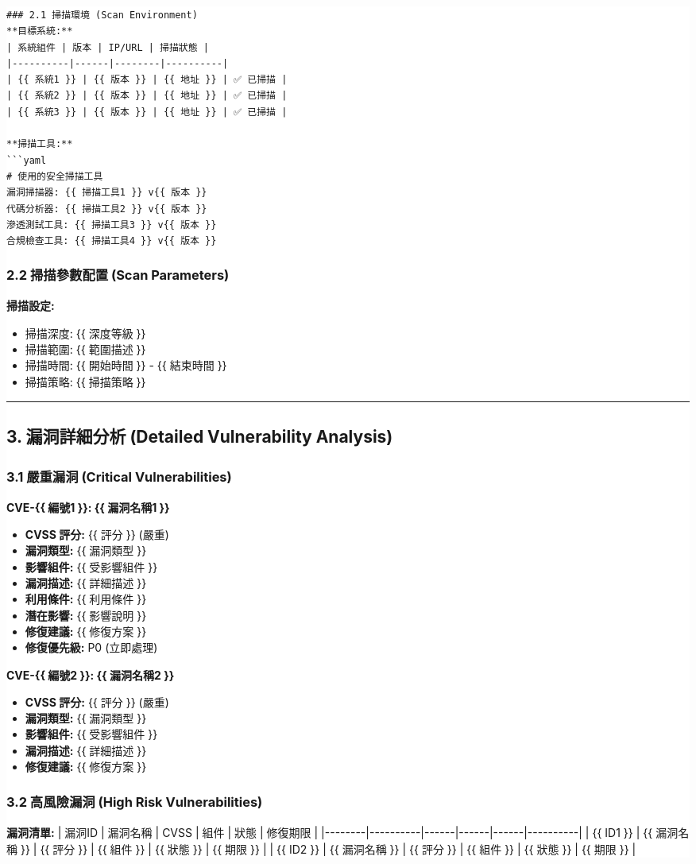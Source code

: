 ```
### 2.1 掃描環境 (Scan Environment)
**目標系統:**
| 系統組件 | 版本 | IP/URL | 掃描狀態 |
|----------|------|--------|----------|
| {{ 系統1 }} | {{ 版本 }} | {{ 地址 }} | ✅ 已掃描 |
| {{ 系統2 }} | {{ 版本 }} | {{ 地址 }} | ✅ 已掃描 |
| {{ 系統3 }} | {{ 版本 }} | {{ 地址 }} | ✅ 已掃描 |

**掃描工具:**
```yaml
# 使用的安全掃描工具
漏洞掃描器: {{ 掃描工具1 }} v{{ 版本 }}
代碼分析器: {{ 掃描工具2 }} v{{ 版本 }}
滲透測試工具: {{ 掃描工具3 }} v{{ 版本 }}
合規檢查工具: {{ 掃描工具4 }} v{{ 版本 }}
```

### 2.2 掃描參數配置 (Scan Parameters)
**掃描設定:**
- 掃描深度: {{ 深度等級 }}
- 掃描範圍: {{ 範圍描述 }}
- 掃描時間: {{ 開始時間 }} - {{ 結束時間 }}
- 掃描策略: {{ 掃描策略 }}

---

## 3. 漏洞詳細分析 (Detailed Vulnerability Analysis)

### 3.1 嚴重漏洞 (Critical Vulnerabilities)
**CVE-{{ 編號1 }}: {{ 漏洞名稱1 }}**
- **CVSS 評分:** {{ 評分 }} (嚴重)
- **漏洞類型:** {{ 漏洞類型 }}
- **影響組件:** {{ 受影響組件 }}
- **漏洞描述:** {{ 詳細描述 }}
- **利用條件:** {{ 利用條件 }}
- **潛在影響:** {{ 影響說明 }}
- **修復建議:** {{ 修復方案 }}
- **修復優先級:** P0 (立即處理)

**CVE-{{ 編號2 }}: {{ 漏洞名稱2 }}**
- **CVSS 評分:** {{ 評分 }} (嚴重)
- **漏洞類型:** {{ 漏洞類型 }}
- **影響組件:** {{ 受影響組件 }}
- **漏洞描述:** {{ 詳細描述 }}
- **修復建議:** {{ 修復方案 }}

### 3.2 高風險漏洞 (High Risk Vulnerabilities)
**漏洞清單:**
| 漏洞ID | 漏洞名稱 | CVSS | 組件 | 狀態 | 修復期限 |
|--------|----------|------|------|------|----------|
| {{ ID1 }} | {{ 漏洞名稱 }} | {{ 評分 }} | {{ 組件 }} | {{ 狀態 }} | {{ 期限 }} |
| {{ ID2 }} | {{ 漏洞名稱 }} | {{ 評分 }} | {{ 組件 }} | {{ 狀態 }} | {{ 期限 }} |
